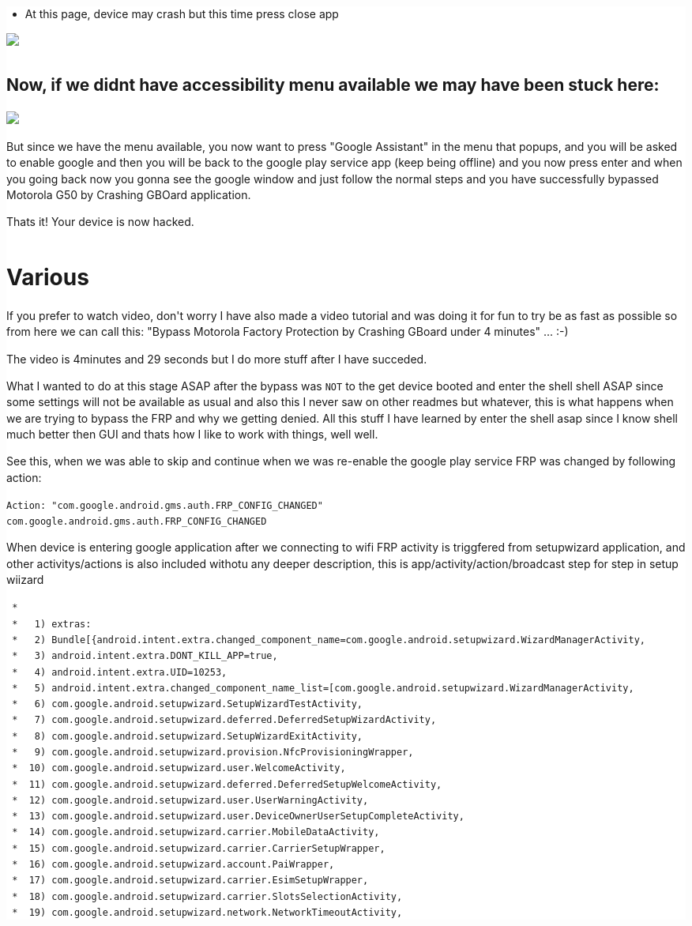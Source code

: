 * At this page, device may crash but this time press close app
     
<img width="220px" src="https://user-images.githubusercontent.com/26827453/218720271-5b6bffc9-ad98-4ae2-85d6-9a30e50cefbe.png" />

## Now, if we didnt have accessibility menu available we may have been stuck here:

<img width="220px" src="https://user-images.githubusercontent.com/26827453/218720513-d0dd09d5-3d54-4432-87d8-844ee2f2d0b7.png" />
     
But since we have the menu available, you now want to press "Google Assistant" in the menu that popups, and you will be asked to enable google and then you will be back to the google play service app (keep being offline) and you now press enter and when you going back now you gonna see the google window and just follow the normal steps and you have successfully bypassed Motorola G50 by Crashing GBOard application.
     
Thats it! Your device is now hacked.
     
# Various

If you prefer to watch video, don't worry I have also made a video tutorial and was doing it for fun to try be as fast as possible so from here we can call this: "Bypass Motorola Factory Protection by Crashing GBoard under 4 minutes" ... :-)

The video is 4minutes and 29 seconds but I do more stuff after I have succeded.

What I wanted to do at this stage ASAP after the bypass was `NOT` to the get device booted and enter the shell shell ASAP since some settings will not be available as usual and also this I never saw on other readmes but whatever, this is what happens when we are trying to bypass the FRP and why we getting denied. All this stuff I have learned by enter the shell asap since I know shell much better then GUI and thats how I like to work with things, well well.

See this, when we was able to skip and continue when we was re-enable the google play service FRP was changed by following action:

```
Action: "com.google.android.gms.auth.FRP_CONFIG_CHANGED"
com.google.android.gms.auth.FRP_CONFIG_CHANGED
```

When device is entering google application after we connecting to wifi FRP activity is triggfered from setupwizard application, and other activitys/actions is also included withotu any deeper description, this is app/activity/action/broadcast step for step in setup wiizard

```
 *      
 *   1) extras:
 *   2) Bundle[{android.intent.extra.changed_component_name=com.google.android.setupwizard.WizardManagerActivity,
 *   3) android.intent.extra.DONT_KILL_APP=true,
 *   4) android.intent.extra.UID=10253,
 *   5) android.intent.extra.changed_component_name_list=[com.google.android.setupwizard.WizardManagerActivity,
 *   6) com.google.android.setupwizard.SetupWizardTestActivity,
 *   7) com.google.android.setupwizard.deferred.DeferredSetupWizardActivity,
 *   8) com.google.android.setupwizard.SetupWizardExitActivity,
 *   9) com.google.android.setupwizard.provision.NfcProvisioningWrapper,
 *  10) com.google.android.setupwizard.user.WelcomeActivity,
 *  11) com.google.android.setupwizard.deferred.DeferredSetupWelcomeActivity,
 *  12) com.google.android.setupwizard.user.UserWarningActivity,
 *  13) com.google.android.setupwizard.user.DeviceOwnerUserSetupCompleteActivity,
 *  14) com.google.android.setupwizard.carrier.MobileDataActivity,
 *  15) com.google.android.setupwizard.carrier.CarrierSetupWrapper,
 *  16) com.google.android.setupwizard.account.PaiWrapper,
 *  17) com.google.android.setupwizard.carrier.EsimSetupWrapper,
 *  18) com.google.android.setupwizard.carrier.SlotsSelectionActivity,
 *  19) com.google.android.setupwizard.network.NetworkTimeoutActivity,
```